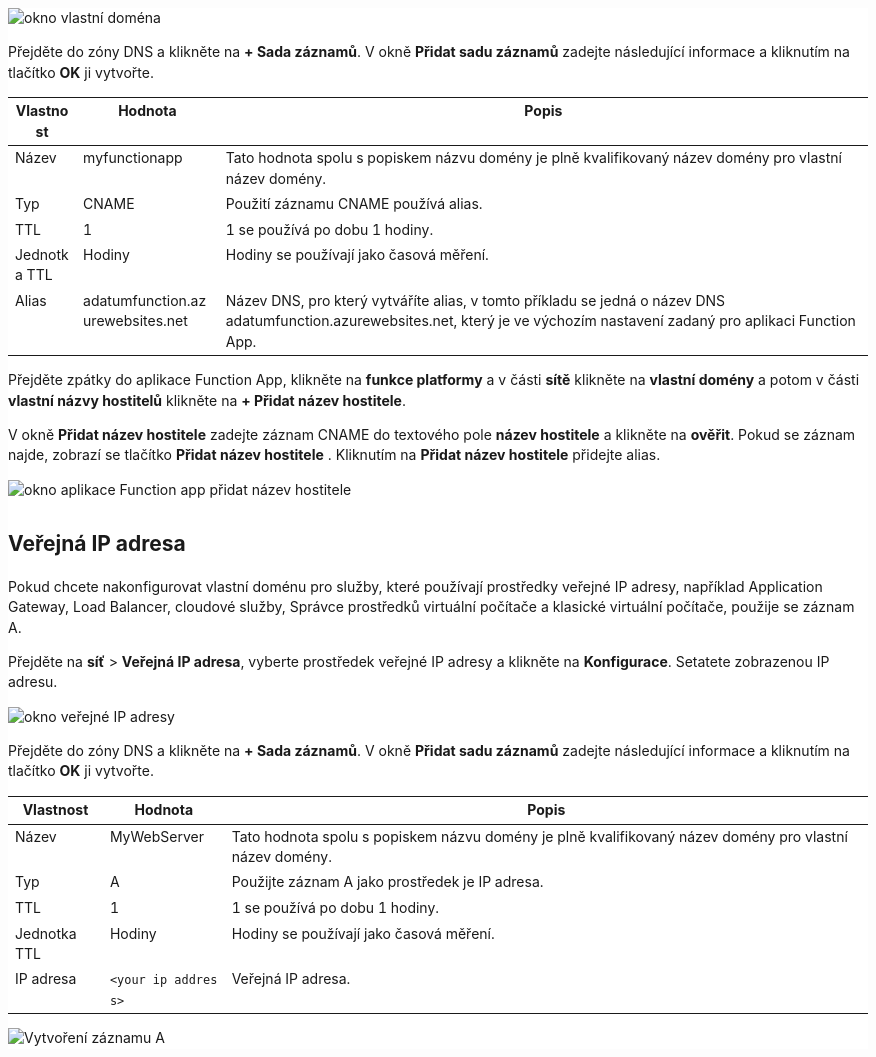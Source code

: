 ![okno vlastní doména](./media/dns-custom-domain/functionshostname.png)

Přejděte do zóny DNS a klikněte na **+ Sada záznamů**. V okně **Přidat sadu záznamů** zadejte následující informace a kliknutím na tlačítko **OK** ji vytvořte.

|Vlastnost  |Hodnota  |Popis  |
|---------|---------|---------|
|Název     | myfunctionapp        | Tato hodnota spolu s popiskem názvu domény je plně kvalifikovaný název domény pro vlastní název domény.        |
|Typ     | CNAME        | Použití záznamu CNAME používá alias.        |
|TTL     | 1        | 1 se používá po dobu 1 hodiny.        |
|Jednotka TTL     | Hodiny        | Hodiny se používají jako časová měření.         |
|Alias     | adatumfunction.azurewebsites.net        | Název DNS, pro který vytváříte alias, v tomto příkladu se jedná o název DNS adatumfunction.azurewebsites.net, který je ve výchozím nastavení zadaný pro aplikaci Function App.        |

Přejděte zpátky do aplikace Function App, klikněte na **funkce platformy** a v části **sítě** klikněte na **vlastní domény** a potom v části **vlastní názvy hostitelů** klikněte na **+ Přidat název hostitele**.

V okně **Přidat název hostitele** zadejte záznam CNAME do textového pole **název hostitele** a klikněte na **ověřit**. Pokud se záznam najde, zobrazí se tlačítko **Přidat název hostitele** . Kliknutím na **Přidat název hostitele** přidejte alias.

![okno aplikace Function app přidat název hostitele](./media/dns-custom-domain/functionaddhostname.png)

## <a name="public-ip-address"></a>Veřejná IP adresa

Pokud chcete nakonfigurovat vlastní doménu pro služby, které používají prostředky veřejné IP adresy, například Application Gateway, Load Balancer, cloudové služby, Správce prostředků virtuální počítače a klasické virtuální počítače, použije se záznam A.

Přejděte na **síť**  >  **Veřejná IP adresa**, vyberte prostředek veřejné IP adresy a klikněte na **Konfigurace**. Setatete zobrazenou IP adresu.

![okno veřejné IP adresy](./media/dns-custom-domain/publicip.png)

Přejděte do zóny DNS a klikněte na **+ Sada záznamů**. V okně **Přidat sadu záznamů** zadejte následující informace a kliknutím na tlačítko **OK** ji vytvořte.


|Vlastnost  |Hodnota  |Popis  |
|---------|---------|---------|
|Název     | MyWebServer        | Tato hodnota spolu s popiskem názvu domény je plně kvalifikovaný název domény pro vlastní název domény.        |
|Typ     | A        | Použijte záznam A jako prostředek je IP adresa.        |
|TTL     | 1        | 1 se používá po dobu 1 hodiny.        |
|Jednotka TTL     | Hodiny        | Hodiny se používají jako časová měření.         |
|IP adresa     | `<your ip address>`       | Veřejná IP adresa.|

![Vytvoření záznamu A](./media/dns-custom-domain/arecord.png)
